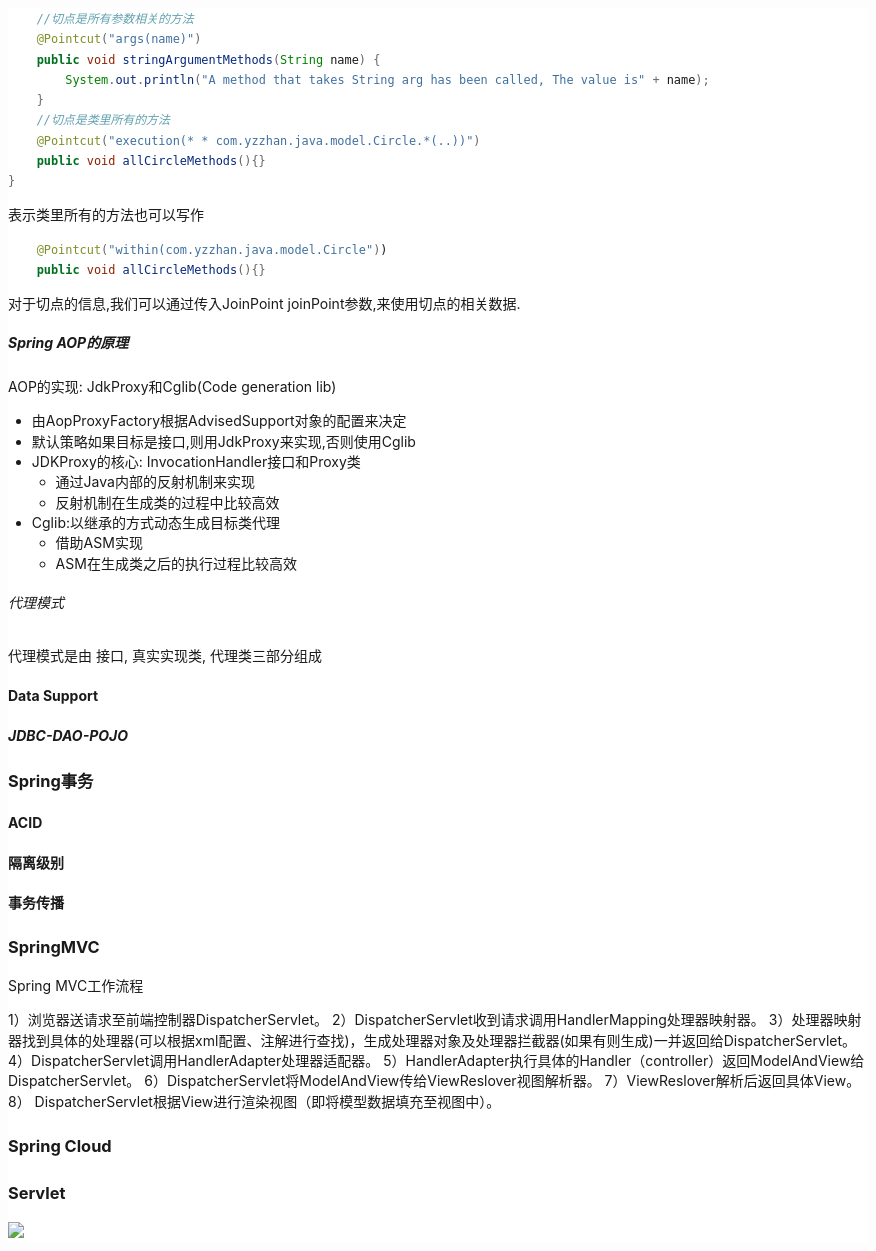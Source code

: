 ```Java
    //切点是所有参数相关的方法
    @Pointcut("args(name)")
    public void stringArgumentMethods(String name) {
        System.out.println("A method that takes String arg has been called, The value is" + name);
    }
    //切点是类里所有的方法
    @Pointcut("execution(* * com.yzzhan.java.model.Circle.*(..))")
    public void allCircleMethods(){}
}
```
表示类里所有的方法也可以写作
```Java
    @Pointcut("within(com.yzzhan.java.model.Circle"))
    public void allCircleMethods(){}
```

对于切点的信息,我们可以通过传入JoinPoint joinPoint参数,来使用切点的相关数据.


##### Spring AOP的原理
AOP的实现: JdkProxy和Cglib(Code generation lib)

- 由AopProxyFactory根据AdvisedSupport对象的配置来决定
- 默认策略如果目标是接口,则用JdkProxy来实现,否则使用Cglib
- JDKProxy的核心: InvocationHandler接口和Proxy类
  - 通过Java内部的反射机制来实现
  - 反射机制在生成类的过程中比较高效
- Cglib:以继承的方式动态生成目标类代理
  - 借助ASM实现
  - ASM在生成类之后的执行过程比较高效

###### 代理模式
代理模式是由 接口, 真实实现类, 代理类三部分组成
#### Data Support
##### JDBC-DAO-POJO
### Spring事务
#### ACID
#### 隔离级别
#### 事务传播
### SpringMVC
Spring MVC工作流程

1）浏览器送请求至前端控制器DispatcherServlet。
2）DispatcherServlet收到请求调用HandlerMapping处理器映射器。
3）处理器映射器找到具体的处理器(可以根据xml配置、注解进行查找)，生成处理器对象及处理器拦截器(如果有则生成)一并返回给DispatcherServlet。
4）DispatcherServlet调用HandlerAdapter处理器适配器。
5）HandlerAdapter执行具体的Handler（controller）返回ModelAndView给DispatcherServlet。
6）DispatcherServlet将ModelAndView传给ViewReslover视图解析器。
7）ViewReslover解析后返回具体View。
8） DispatcherServlet根据View进行渲染视图（即将模型数据填充至视图中）。

### Spring Cloud
### Servlet 
![](/media/posts/servlet.png)